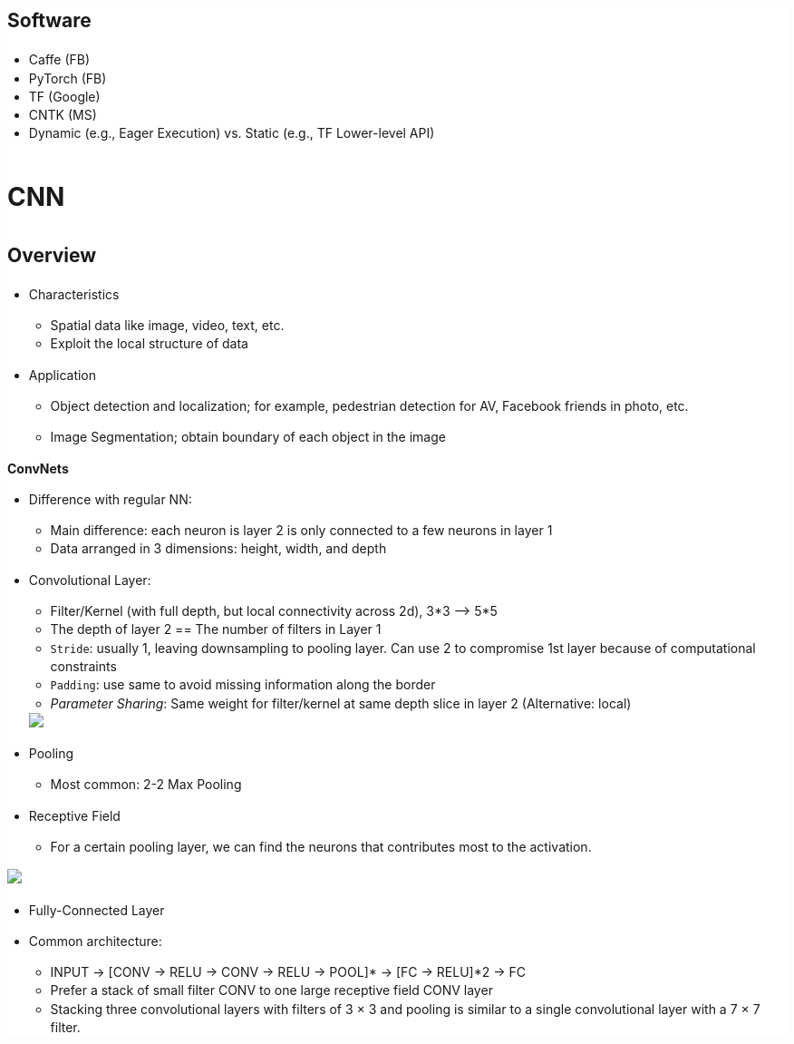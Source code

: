 ## **Software**
- Caffe (FB)
- PyTorch (FB)
- TF (Google)
- CNTK (MS)
- Dynamic (e.g., Eager Execution) vs. Static (e.g., TF Lower-level API)

# CNN
## Overview

- Characteristics
    - Spatial data like image, video, text, etc.
    - Exploit the local structure of data


- Application
    - Object detection and localization; for example, pedestrian detection for AV, Facebook friends in photo, etc.
    
    - Image Segmentation; obtain boundary of each object in the image 
    

**ConvNets**
- Difference with regular NN:
    * Main difference: each neuron is layer 2 is only connected to a few neurons in layer 1
    * Data arranged in 3 dimensions: height, width, and depth
    
- Convolutional Layer:
    * Filter/Kernel (with full depth, but local connectivity across 2d), 3\*3 --> 5\*5
    * The depth of layer 2 == The number of filters in Layer 1
    * `Stride`: usually 1, leaving downsampling to pooling layer. Can use 2 to compromise 1st layer because of computational constraints
    * `Padding`: use same to avoid missing information along the border
    * *Parameter Sharing*: Same weight for filter/kernel at same depth slice in layer 2 (Alternative: local)
    <img src="https://blog.liang2.tw/2015Talk-DeepLearn-CNN/pics/external/cs231n_note_conv_filter.png" width="500">

- Pooling
    * Most common: 2-2 Max Pooling


- Receptive Field
    - For a certain pooling layer, we can find the neurons that contributes most to the activation.
<img src="https://www.researchgate.net/publication/316950618/figure/fig4/AS:495826810007552@1495225731123/The-receptive-field-of-each-convolution-layer-with-a-3-3-kernel-The-green-area-marks.png" width="300">
    
- Fully-Connected Layer


- Common architecture:
    * INPUT -> [CONV -> RELU -> CONV -> RELU -> POOL]\* -> [FC -> RELU]\*2 -> FC
    * Prefer a stack of small filter CONV to one large receptive field CONV layer
    * Stacking three convolutional layers with filters of 3 × 3 and pooling is similar to a single convolutional layer with a 7 × 7 filter.
    
